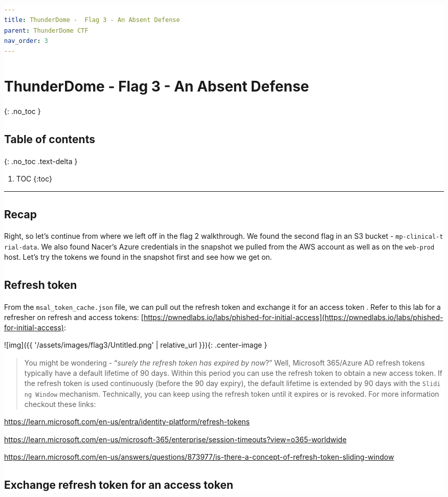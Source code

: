 ```yaml
---
title: ThunderDome -  Flag 3 - An Absent Defense
parent: ThunderDome CTF
nav_order: 3
---
```


# ThunderDome -  Flag 3 - An Absent Defense
{: .no_toc }


## Table of contents
{: .no_toc .text-delta }

1. TOC
{:toc}

---

## Recap

Right, so let’s continue from where we left off in the flag 2 walkthrough. We found the second flag in an S3 bucket - `mp-clinical-trial-data`. We also found Nacer’s Azure credentials in the snapshot we pulled from the AWS account as well as on the `web-prod` host. Let’s try the tokens we found in the snapshot first and see how we get on. 

## Refresh token

From the `msal_token_cache.json` file, we can pull out the refresh token and exchange it for an access token . Refer to this lab for a refresher on refresh and access tokens: [https://pwnedlabs.io/labs/phished-for-initial-access](https://pwnedlabs.io/labs/phished-for-initial-access):

![img]({{ '/assets/images/flag3/Untitled.png' | relative_url }}){: .center-image }

> You might be wondering - “*surely the refresh token has expired by now*?” Well, Microsoft 365/Azure AD refresh tokens typically have a default lifetime of 90 days. Within this period you can use the refresh token to obtain a new access token. If the refresh token is used continuously (before the 90 day expiry), the default lifetime is extended by 90 days with the `Sliding Window` mechanism. Technically, you can keep using the refresh token until it expires or is revoked. For more information checkout these links:
> 

https://learn.microsoft.com/en-us/entra/identity-platform/refresh-tokens

https://learn.microsoft.com/en-us/microsoft-365/enterprise/session-timeouts?view=o365-worldwide

https://learn.microsoft.com/en-us/answers/questions/873977/is-there-a-concept-of-refresh-token-sliding-window

## Exchange refresh token for an access token
